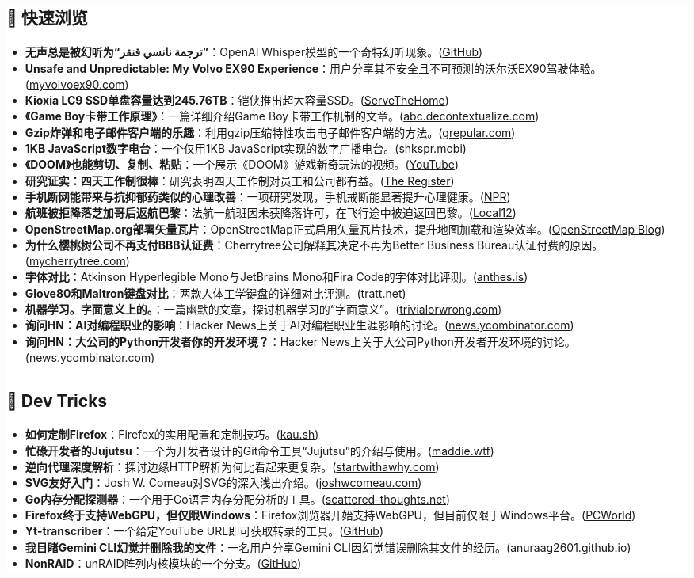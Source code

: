 ## 🎯 快速浏览

- **无声总是被幻听为“ترجمة نانسي قنقر”**：OpenAI Whisper模型的一个奇特幻听现象。([GitHub](https://github.com/openai/whisper/discussions/2608))
- **Unsafe and Unpredictable: My Volvo EX90 Experience**：用户分享其不安全且不可预测的沃尔沃EX90驾驶体验。([myvolvoex90.com](https://www.myvolvoex90.com/))
- **Kioxia LC9 SSD单盘容量达到245.76TB**：铠侠推出超大容量SSD。([ServeTheHome](https://www.servethehome.com/kioxia-lc9-ssd-hits-245-76tb-of-capacity-in-a-single-drive/))
- **《Game Boy卡带工作原理》**：一篇详细介绍Game Boy卡带工作机制的文章。([abc.decontextualize.com](https://abc.decontextualize.com/more-than-you-wanted-to-know/))
- **Gzip炸弹和电子邮件客户端的乐趣**：利用gzip压缩特性攻击电子邮件客户端的方法。([grepular.com](https://www.grepular.com/Fun_with_Gzip_Bombs_and_Email_Clients))
- **1KB JavaScript数字电台**：一个仅用1KB JavaScript实现的数字广播电台。([shkspr.mobi](https://shkspr.mobi/blog/2025/07/1kb-js-numbers-station/))
- **《DOOM》也能剪切、复制、粘贴**：一个展示《DOOM》游戏新奇玩法的视频。([YouTube](https://www.youtube.com/watch?v=LcnBXtttF28))
- **研究证实：四天工作制很棒**：研究表明四天工作制对员工和公司都有益。([The Register](https://www.theregister.com/2025/07/22/4_day_week_study/))
- **手机断网能带来与抗抑郁药类似的心理改善**：一项研究发现，手机戒断能显著提升心理健康。([NPR](https://www.npr.org/2025/02/24/nx-s1-5304417/smartphone-break-digital-detox-screen-addiction))
- **航班被拒降落芝加哥后返航巴黎**：法航一航班因未获降落许可，在飞行途中被迫返回巴黎。([Local12](https://local12.com/news/nation-world/flight-af136-heads-back-to-paris-after-being-denied-landing-clearance-in-chicago-air-france-o-hare-airport-cincinnati-travel-headaches-nowhere-operation-reasoning-midflight-revert-course-charles-de-gaulle-radar-runway-26r-cruising-altitude-route-origin))
- **OpenStreetMap.org部署矢量瓦片**：OpenStreetMap正式启用矢量瓦片技术，提升地图加载和渲染效率。([OpenStreetMap Blog](https://blog.openstreetmap.org/2025/07/22/vector-tiles-are-deployed-on-openstreetmap-org/))
- **为什么樱桃树公司不再支付BBB认证费**：Cherrytree公司解释其决定不再为Better Business Bureau认证付费的原因。([mycherrytree.com](https://mycherrytree.com/blogs/news/why-we-have-made-the-decision-to-not-continue-paying-for-accreditation-from-the-better-business-bureau-bbb))
- **字体对比**：Atkinson Hyperlegible Mono与JetBrains Mono和Fira Code的字体对比评测。([anthes.is](https://www.anthes.is/font-comparison-review-atkinson-hyperlegible-mono.html))
- **Glove80和Maltron键盘对比**：两款人体工学键盘的详细对比评测。([tratt.net](https://tratt.net/laurie/blog/2025/07/22/comparing_the_glove80_and_maltron_keyboards.html))
- **机器学习。字面意义上的。**：一篇幽默的文章，探讨机器学习的“字面意义”。([trivialorwrong.com](http://www.trivialorwrong.com//2016/06/08/machine-learning-literally.html))
- **询问HN：AI对编程职业的影响**：Hacker News上关于AI对编程职业生涯影响的讨论。([news.ycombinator.com](https://news.ycombinator.com/item?id=44647261))
- **询问HN：大公司的Python开发者你的开发环境？**：Hacker News上关于大公司Python开发者开发环境的讨论。([news.ycombinator.com](https://news.ycombinator.com/item?id=44647632))

## 🧰 Dev Tricks

- **如何定制Firefox**：Firefox的实用配置和定制技巧。([kau.sh](https://kau.sh/blog/how-to-firefox/))
- **忙碌开发者的Jujutsu**：一个为开发者设计的Git命令工具“Jujutsu”的介绍与使用。([maddie.wtf](https://maddie.wtf/posts/2025-07-21-jujutsu-for-busy-devs))
- **逆向代理深度解析**：探讨边缘HTTP解析为何比看起来更复杂。([startwithawhy.com](https://startwithawhy.com/reverseproxy/2025/07/20/ReverseProxy-Deep-Dive-Part2.html))
- **SVG友好入门**：Josh W. Comeau对SVG的深入浅出介绍。([joshwcomeau.com](https://www.joshwcomeau.com/svg/friendly-introduction-to-svg/))
- **Go内存分配探测器**：一个用于Go语言内存分配分析的工具。([scattered-thoughts.net](https://www.scattered-thoughts.net/writing/go-allocation-probe/))
- **Firefox终于支持WebGPU，但仅限Windows**：Firefox浏览器开始支持WebGPU，但目前仅限于Windows平台。([PCWorld](https://www.pcworld.com/article/2851602/firefox-is-finally-getting-webgpu-but-only-on-windows.html))
- **Yt-transcriber**：一个给定YouTube URL即可获取转录的工具。([GitHub](https://github.com/pmarreck/yt-transcriber))
- **我目睹Gemini CLI幻觉并删除我的文件**：一名用户分享Gemini CLI因幻觉错误删除其文件的经历。([anuraag2601.github.io](https://anuraag2601.github.io/gemini_cli_disaster.html))
- **NonRAID**：unRAID阵列内核模块的一个分支。([GitHub](https://github.com/qvr/nonraid))
